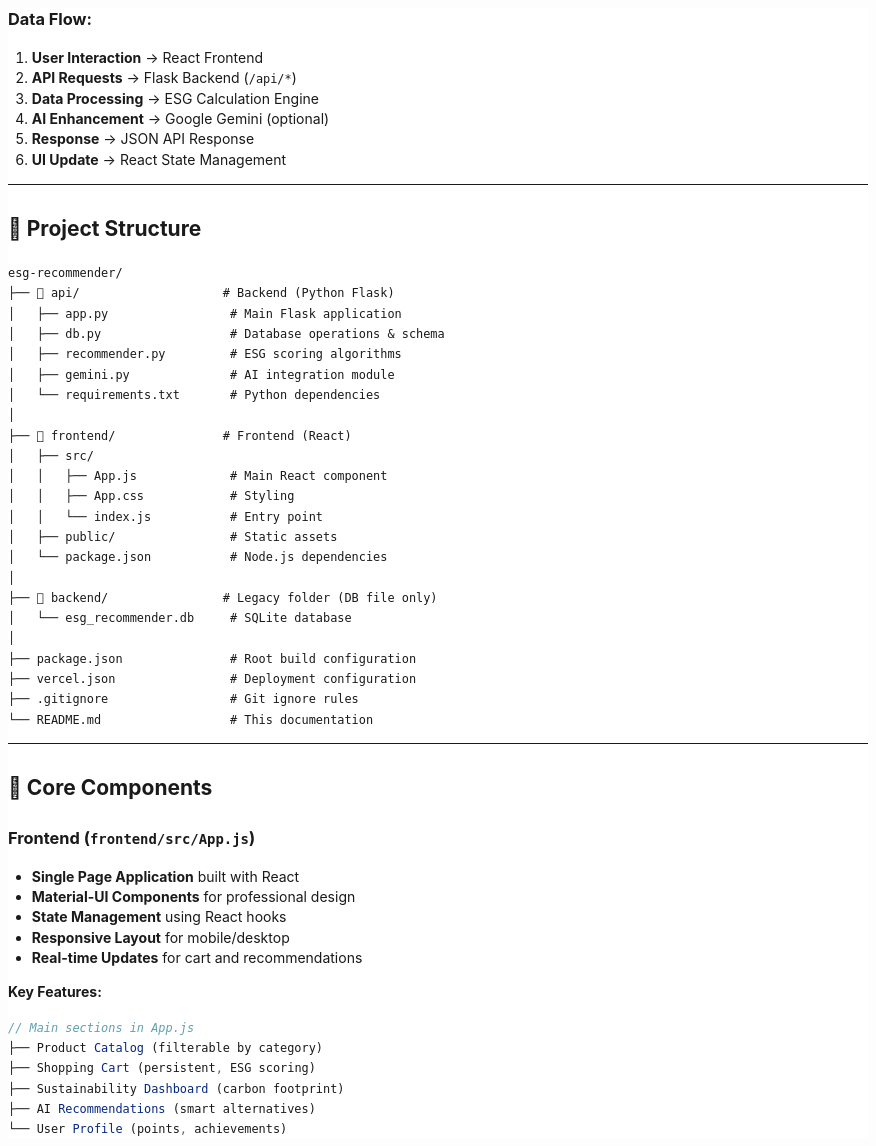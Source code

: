 ### **Data Flow:**

1. **User Interaction** → React Frontend
2. **API Requests** → Flask Backend (`/api/*`)
3. **Data Processing** → ESG Calculation Engine
4. **AI Enhancement** → Google Gemini (optional)
5. **Response** → JSON API Response
6. **UI Update** → React State Management

---

## 📁 **Project Structure**

```
esg-recommender/
├── 📁 api/                    # Backend (Python Flask)
│   ├── app.py                 # Main Flask application
│   ├── db.py                  # Database operations & schema
│   ├── recommender.py         # ESG scoring algorithms
│   ├── gemini.py              # AI integration module
│   └── requirements.txt       # Python dependencies
│
├── 📁 frontend/               # Frontend (React)
│   ├── src/
│   │   ├── App.js             # Main React component
│   │   ├── App.css            # Styling
│   │   └── index.js           # Entry point
│   ├── public/                # Static assets
│   └── package.json           # Node.js dependencies
│
├── 📁 backend/                # Legacy folder (DB file only)
│   └── esg_recommender.db     # SQLite database
│
├── package.json               # Root build configuration
├── vercel.json                # Deployment configuration
├── .gitignore                 # Git ignore rules
└── README.md                  # This documentation
```

---

## 🔧 **Core Components**

### **Frontend (`frontend/src/App.js`)**
- **Single Page Application** built with React
- **Material-UI Components** for professional design
- **State Management** using React hooks
- **Responsive Layout** for mobile/desktop
- **Real-time Updates** for cart and recommendations

**Key Features:**
```javascript
// Main sections in App.js
├── Product Catalog (filterable by category)
├── Shopping Cart (persistent, ESG scoring)
├── Sustainability Dashboard (carbon footprint)
├── AI Recommendations (smart alternatives)
└── User Profile (points, achievements)
```
